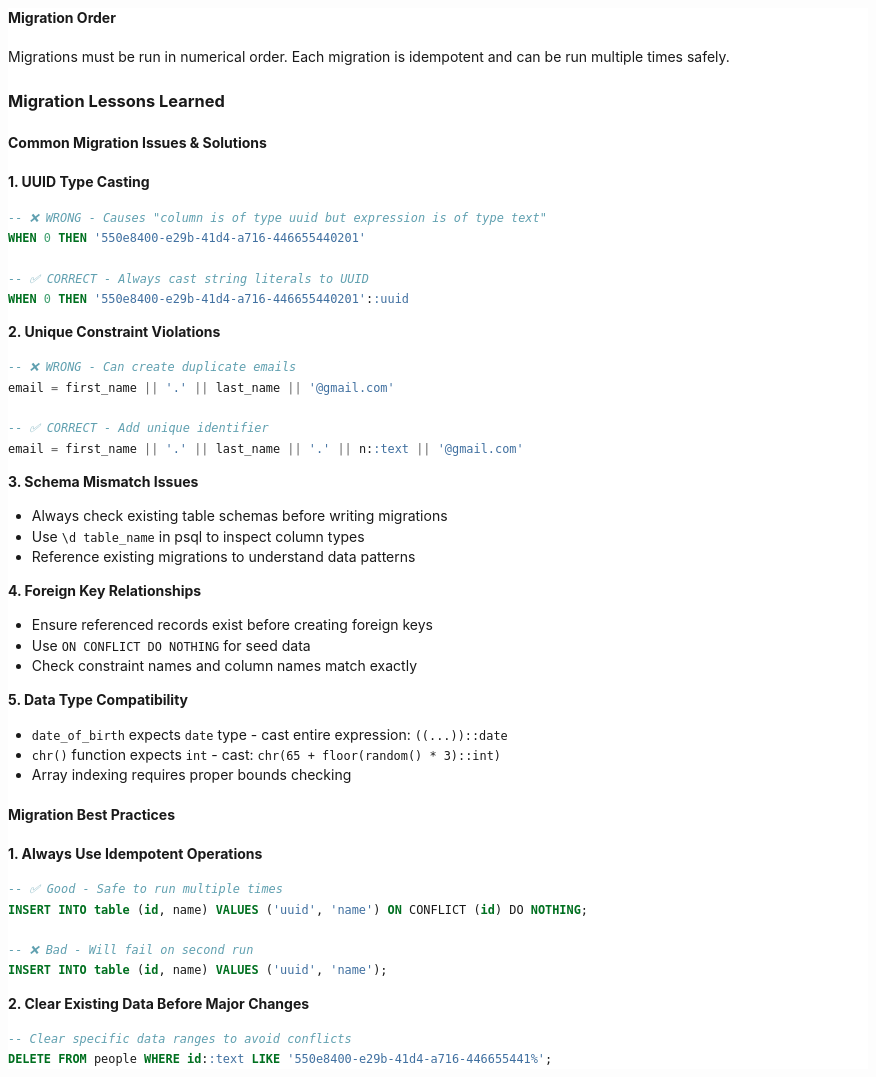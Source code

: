 #### Migration Order
Migrations must be run in numerical order. Each migration is idempotent and can be run multiple times safely.

### Migration Lessons Learned

#### Common Migration Issues & Solutions

**1. UUID Type Casting**
```sql
-- ❌ WRONG - Causes "column is of type uuid but expression is of type text"
WHEN 0 THEN '550e8400-e29b-41d4-a716-446655440201'

-- ✅ CORRECT - Always cast string literals to UUID
WHEN 0 THEN '550e8400-e29b-41d4-a716-446655440201'::uuid
```

**2. Unique Constraint Violations**
```sql
-- ❌ WRONG - Can create duplicate emails
email = first_name || '.' || last_name || '@gmail.com'

-- ✅ CORRECT - Add unique identifier
email = first_name || '.' || last_name || '.' || n::text || '@gmail.com'
```

**3. Schema Mismatch Issues**
- Always check existing table schemas before writing migrations
- Use `\d table_name` in psql to inspect column types
- Reference existing migrations to understand data patterns

**4. Foreign Key Relationships**
- Ensure referenced records exist before creating foreign keys
- Use `ON CONFLICT DO NOTHING` for seed data
- Check constraint names and column names match exactly

**5. Data Type Compatibility**
- `date_of_birth` expects `date` type - cast entire expression: `((...))::date`
- `chr()` function expects `int` - cast: `chr(65 + floor(random() * 3)::int)`
- Array indexing requires proper bounds checking

#### Migration Best Practices

**1. Always Use Idempotent Operations**
```sql
-- ✅ Good - Safe to run multiple times
INSERT INTO table (id, name) VALUES ('uuid', 'name') ON CONFLICT (id) DO NOTHING;

-- ❌ Bad - Will fail on second run
INSERT INTO table (id, name) VALUES ('uuid', 'name');
```

**2. Clear Existing Data Before Major Changes**
```sql
-- Clear specific data ranges to avoid conflicts
DELETE FROM people WHERE id::text LIKE '550e8400-e29b-41d4-a716-446655441%';
```
